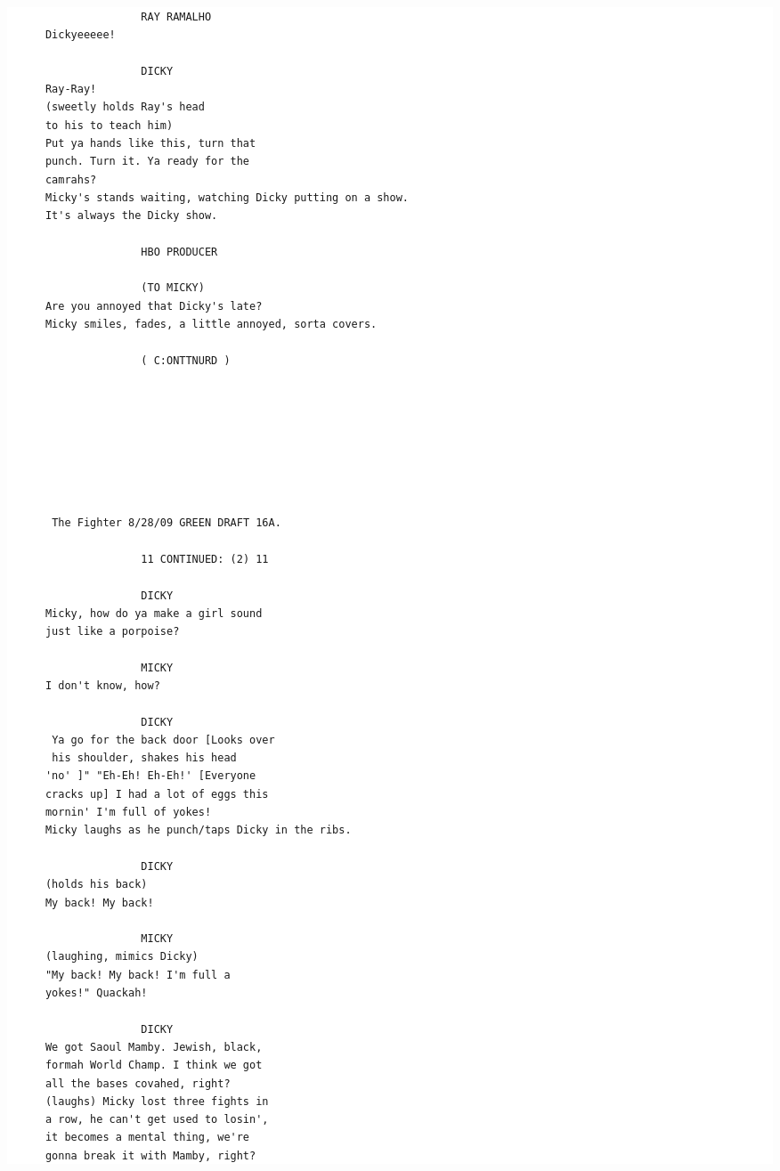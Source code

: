                          RAY RAMALHO
          Dickyeeeee!

                         DICKY
          Ray-Ray!
          (sweetly holds Ray's head
          to his to teach him)
          Put ya hands like this, turn that
          punch. Turn it. Ya ready for the
          camrahs?
          Micky's stands waiting, watching Dicky putting on a show.
          It's always the Dicky show.

                         HBO PRODUCER

                         (TO MICKY)
          Are you annoyed that Dicky's late?
          Micky smiles, fades, a little annoyed, sorta covers.

                         ( C:ONTTNURD )

                         

                         

                         

                         
           The Fighter 8/28/09 GREEN DRAFT 16A.

                         11 CONTINUED: (2) 11

                         DICKY
          Micky, how do ya make a girl sound
          just like a porpoise?

                         MICKY
          I don't know, how?

                         DICKY
           Ya go for the back door [Looks over
           his shoulder, shakes his head
          'no' ]" "Eh-Eh! Eh-Eh!' [Everyone
          cracks up] I had a lot of eggs this
          mornin' I'm full of yokes!
          Micky laughs as he punch/taps Dicky in the ribs.

                         DICKY
          (holds his back)
          My back! My back!

                         MICKY
          (laughing, mimics Dicky)
          "My back! My back! I'm full a
          yokes!" Quackah!

                         DICKY
          We got Saoul Mamby. Jewish, black,
          formah World Champ. I think we got
          all the bases covahed, right?
          (laughs) Micky lost three fights in
          a row, he can't get used to losin',
          it becomes a mental thing, we're
          gonna break it with Mamby, right?
